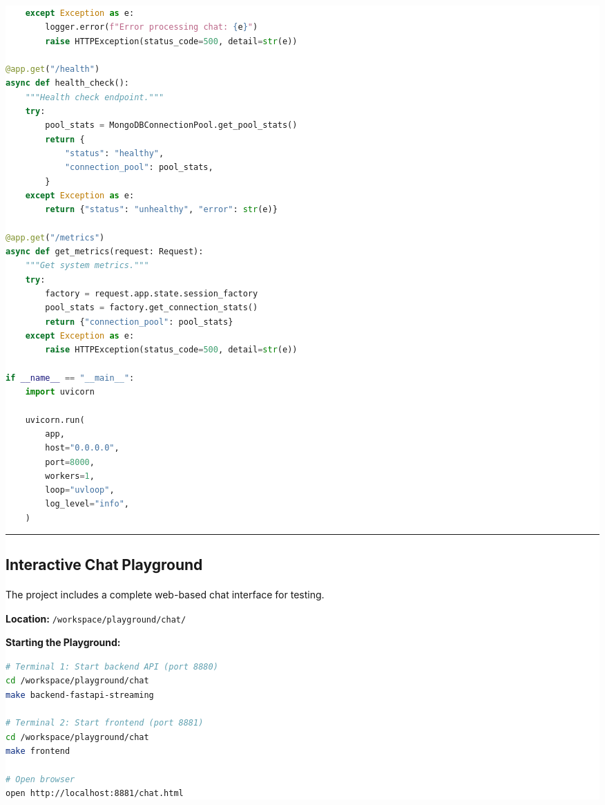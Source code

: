 ```python
    except Exception as e:
        logger.error(f"Error processing chat: {e}")
        raise HTTPException(status_code=500, detail=str(e))

@app.get("/health")
async def health_check():
    """Health check endpoint."""
    try:
        pool_stats = MongoDBConnectionPool.get_pool_stats()
        return {
            "status": "healthy",
            "connection_pool": pool_stats,
        }
    except Exception as e:
        return {"status": "unhealthy", "error": str(e)}

@app.get("/metrics")
async def get_metrics(request: Request):
    """Get system metrics."""
    try:
        factory = request.app.state.session_factory
        pool_stats = factory.get_connection_stats()
        return {"connection_pool": pool_stats}
    except Exception as e:
        raise HTTPException(status_code=500, detail=str(e))

if __name__ == "__main__":
    import uvicorn

    uvicorn.run(
        app,
        host="0.0.0.0",
        port=8000,
        workers=1,
        loop="uvloop",
        log_level="info",
    )
```

---

## Interactive Chat Playground

The project includes a complete web-based chat interface for testing.

**Location:** `/workspace/playground/chat/`

**Starting the Playground:**

```bash
# Terminal 1: Start backend API (port 8880)
cd /workspace/playground/chat
make backend-fastapi-streaming

# Terminal 2: Start frontend (port 8881)
cd /workspace/playground/chat
make frontend

# Open browser
open http://localhost:8881/chat.html
```
